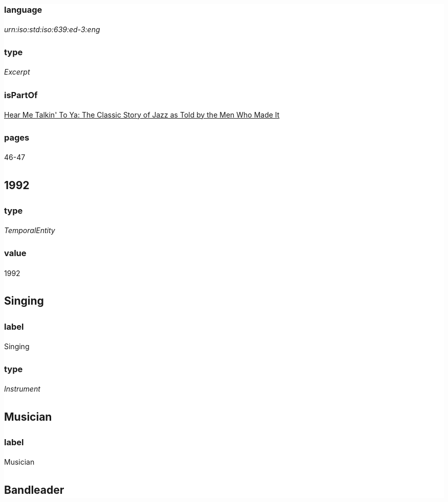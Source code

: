 ### language


*urn:iso:std:iso:639:ed-3:eng*

### type


*Excerpt*

### isPartOf


[Hear Me Talkin' To Ya: The Classic Story of Jazz as Told by the Men Who Made It](#Hear-Me-Talkin'-To-Ya-The-Classic-Story-of-Jazz-as-Told-by-the-Men-Who-Made-It)

### pages


46-47

## 1992

### type


*TemporalEntity*

### value


1992

## Singing

### label


Singing

### type


*Instrument*

## Musician

### label


Musician

## Bandleader
